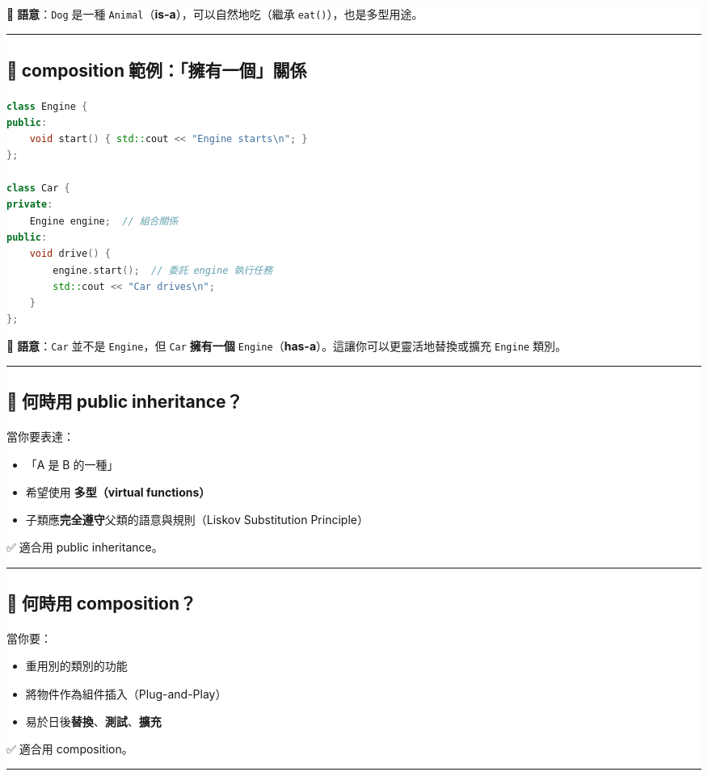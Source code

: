 📝 **語意**：`Dog` 是一種 `Animal`（**is-a**），可以自然地吃（繼承 `eat()`），也是多型用途。

---

## 🔹 composition 範例：「擁有一個」關係

```cpp
class Engine {
public:
    void start() { std::cout << "Engine starts\n"; }
};

class Car {
private:
    Engine engine;  // 組合關係
public:
    void drive() {
        engine.start();  // 委託 engine 執行任務
        std::cout << "Car drives\n";
    }
};
```

📝 **語意**：`Car` 並不是 `Engine`，但 `Car` **擁有一個** `Engine`（**has-a**）。這讓你可以更靈活地替換或擴充 `Engine` 類別。

---

## 🧠 何時用 public inheritance？

當你要表達：

- 「A 是 B 的一種」
    
- 希望使用 **多型（virtual functions）**
    
- 子類應**完全遵守**父類的語意與規則（Liskov Substitution Principle）
    

✅ 適合用 public inheritance。

---

## 🧠 何時用 composition？

當你要：

- 重用別的類別的功能
    
- 將物件作為組件插入（Plug-and-Play）
    
- 易於日後**替換**、**測試**、**擴充**
    

✅ 適合用 composition。

---
